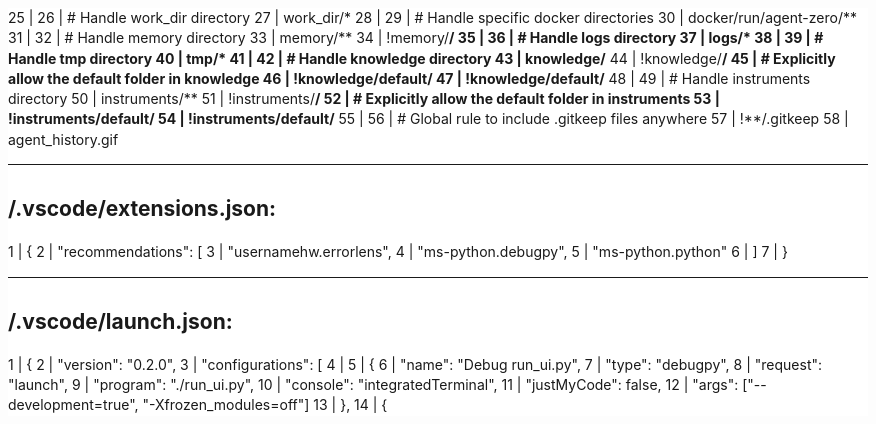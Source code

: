 25 | 
26 | # Handle work_dir directory
27 | work_dir/*
28 | 
29 | # Handle specific docker directories
30 | docker/run/agent-zero/**
31 | 
32 | # Handle memory directory
33 | memory/**
34 | !memory/**/
35 | 
36 | # Handle logs directory
37 | logs/*
38 | 
39 | # Handle tmp directory
40 | tmp/*
41 | 
42 | # Handle knowledge directory
43 | knowledge/**
44 | !knowledge/**/
45 | # Explicitly allow the default folder in knowledge
46 | !knowledge/default/
47 | !knowledge/default/**
48 | 
49 | # Handle instruments directory
50 | instruments/**
51 | !instruments/**/
52 | # Explicitly allow the default folder in instruments
53 | !instruments/default/
54 | !instruments/default/**
55 | 
56 | # Global rule to include .gitkeep files anywhere
57 | !**/.gitkeep
58 | agent_history.gif


--------------------------------------------------------------------------------
/.vscode/extensions.json:
--------------------------------------------------------------------------------
1 | {
2 |     "recommendations": [
3 |         "usernamehw.errorlens",
4 |         "ms-python.debugpy",
5 |         "ms-python.python"
6 |     ]
7 | }


--------------------------------------------------------------------------------
/.vscode/launch.json:
--------------------------------------------------------------------------------
 1 | {
 2 |   "version": "0.2.0",
 3 |   "configurations": [
 4 | 
 5 |     {
 6 |       "name": "Debug run_ui.py",
 7 |       "type": "debugpy",
 8 |       "request": "launch",
 9 |       "program": "./run_ui.py",
10 |       "console": "integratedTerminal",
11 |       "justMyCode": false,
12 |       "args": ["--development=true", "-Xfrozen_modules=off"]
13 |     },
14 |     {